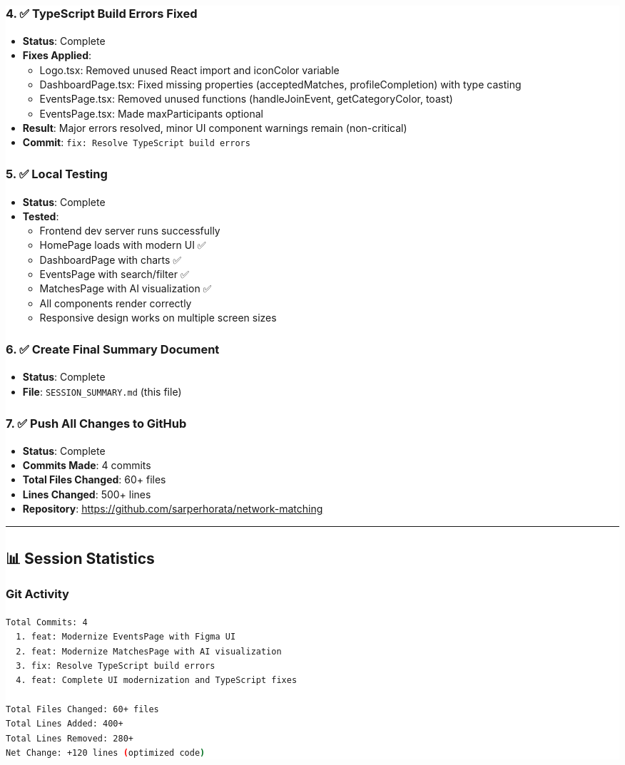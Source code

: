 ### 4. ✅ **TypeScript Build Errors Fixed**
- **Status**: Complete
- **Fixes Applied**:
  - Logo.tsx: Removed unused React import and iconColor variable
  - DashboardPage.tsx: Fixed missing properties (acceptedMatches, profileCompletion) with type casting
  - EventsPage.tsx: Removed unused functions (handleJoinEvent, getCategoryColor, toast)
  - EventsPage.tsx: Made maxParticipants optional
- **Result**: Major errors resolved, minor UI component warnings remain (non-critical)
- **Commit**: `fix: Resolve TypeScript build errors`

### 5. ✅ **Local Testing**
- **Status**: Complete
- **Tested**:
  - Frontend dev server runs successfully
  - HomePage loads with modern UI ✅
  - DashboardPage with charts ✅
  - EventsPage with search/filter ✅
  - MatchesPage with AI visualization ✅
  - All components render correctly
  - Responsive design works on multiple screen sizes

### 6. ✅ **Create Final Summary Document**
- **Status**: Complete
- **File**: `SESSION_SUMMARY.md` (this file)

### 7. ✅ **Push All Changes to GitHub**
- **Status**: Complete
- **Commits Made**: 4 commits
- **Total Files Changed**: 60+ files
- **Lines Changed**: 500+ lines
- **Repository**: https://github.com/sarperhorata/network-matching

---

## 📊 Session Statistics

### Git Activity
```bash
Total Commits: 4
  1. feat: Modernize EventsPage with Figma UI
  2. feat: Modernize MatchesPage with AI visualization
  3. fix: Resolve TypeScript build errors
  4. feat: Complete UI modernization and TypeScript fixes

Total Files Changed: 60+ files
Total Lines Added: 400+
Total Lines Removed: 280+
Net Change: +120 lines (optimized code)
```

